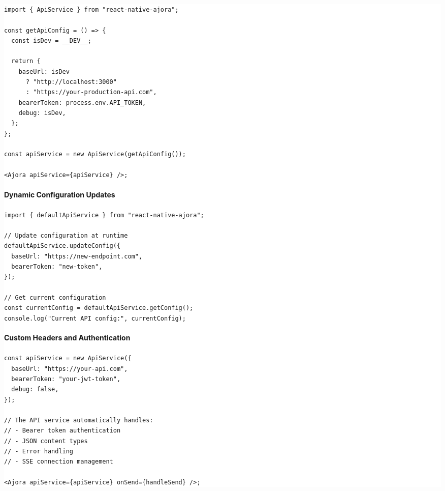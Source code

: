 ```tsx
import { ApiService } from "react-native-ajora";

const getApiConfig = () => {
  const isDev = __DEV__;

  return {
    baseUrl: isDev
      ? "http://localhost:3000"
      : "https://your-production-api.com",
    bearerToken: process.env.API_TOKEN,
    debug: isDev,
  };
};

const apiService = new ApiService(getApiConfig());

<Ajora apiService={apiService} />;
```

#### Dynamic Configuration Updates

```tsx
import { defaultApiService } from "react-native-ajora";

// Update configuration at runtime
defaultApiService.updateConfig({
  baseUrl: "https://new-endpoint.com",
  bearerToken: "new-token",
});

// Get current configuration
const currentConfig = defaultApiService.getConfig();
console.log("Current API config:", currentConfig);
```

#### Custom Headers and Authentication

```tsx
const apiService = new ApiService({
  baseUrl: "https://your-api.com",
  bearerToken: "your-jwt-token",
  debug: false,
});

// The API service automatically handles:
// - Bearer token authentication
// - JSON content types
// - Error handling
// - SSE connection management

<Ajora apiService={apiService} onSend={handleSend} />;
```
